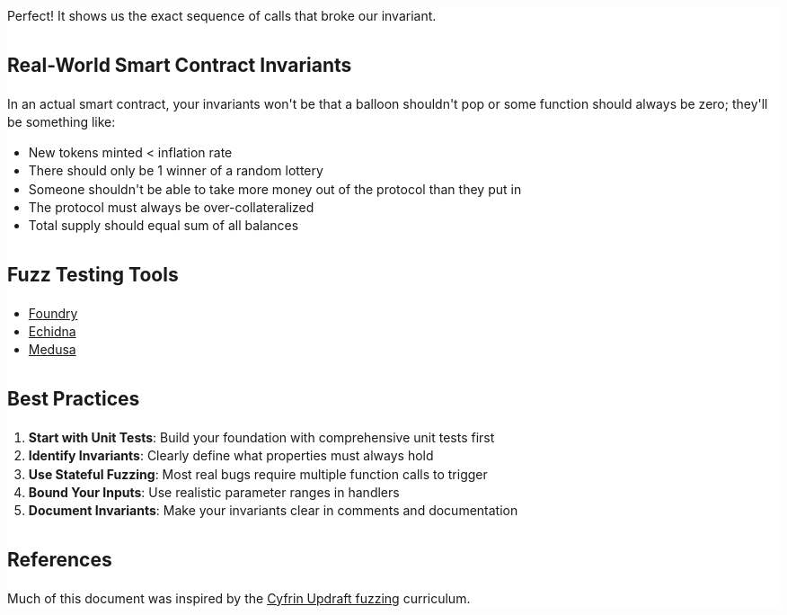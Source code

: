 Perfect! It shows us the exact sequence of calls that broke our invariant.

## Real-World Smart Contract Invariants

In an actual smart contract, your invariants won't be that a balloon shouldn't pop or some function should always be zero; they'll be something like:

- New tokens minted < inflation rate
- There should only be 1 winner of a random lottery  
- Someone shouldn't be able to take more money out of the protocol than they put in
- The protocol must always be over-collateralized
- Total supply should equal sum of all balances

## Fuzz Testing Tools

- [Foundry](https://github.com/foundry-rs/foundry/)
- [Echidna](https://github.com/crytic/echidna)
- [Medusa](https://github.com/crytic/medusa)

## Best Practices

1. **Start with Unit Tests**: Build your foundation with comprehensive unit tests first
2. **Identify Invariants**: Clearly define what properties must always hold
3. **Use Stateful Fuzzing**: Most real bugs require multiple function calls to trigger
4. **Bound Your Inputs**: Use realistic parameter ranges in handlers
5. **Document Invariants**: Make your invariants clear in comments and documentation

## References

Much of this document was inspired by the [Cyfrin Updraft fuzzing](https://patrickalphac.medium.com/fuzz-invariant-tests-the-new-bare-minimum-for-smart-contract-security-87ebe150e88c) curriculum.

